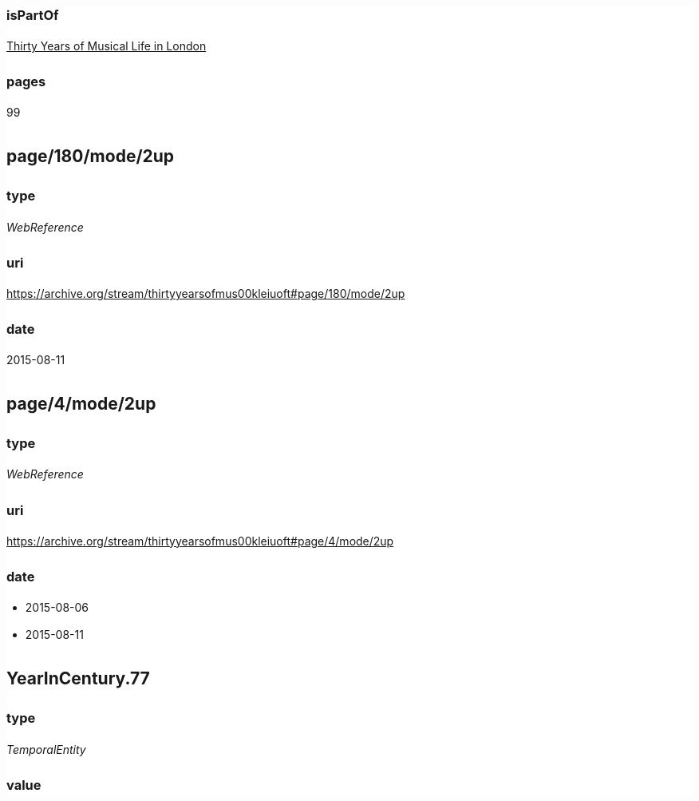 ### isPartOf


[Thirty Years of Musical Life in London](#Thirty-Years-of-Musical-Life-in-London)

### pages


99

## page/180/mode/2up

### type


*WebReference*

### uri


https://archive.org/stream/thirtyyearsofmus00kleiuoft#page/180/mode/2up

### date


2015-08-11

## page/4/mode/2up

### type


*WebReference*

### uri


https://archive.org/stream/thirtyyearsofmus00kleiuoft#page/4/mode/2up

### date

 - 2015-08-06

 - 2015-08-11

## YearInCentury.77

### type


*TemporalEntity*

### value

